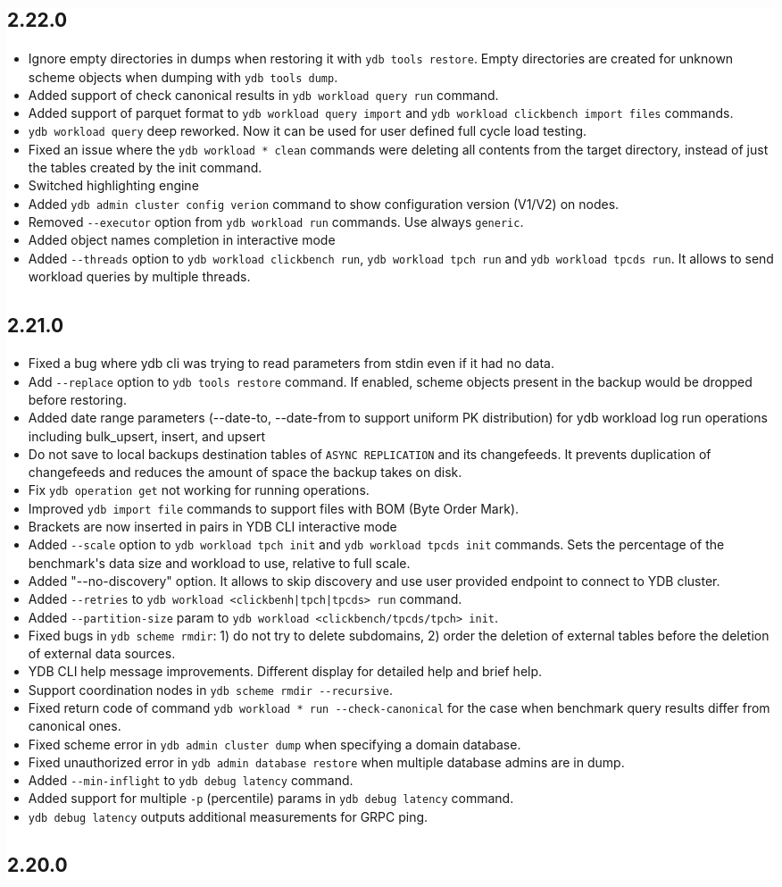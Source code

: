 ## 2.22.0 ##

* Ignore empty directories in dumps when restoring it with `ydb tools restore`. Empty directories are created for unknown scheme objects when dumping with `ydb tools dump`.
* Added support of check canonical results in `ydb workload query run` command.
* Added support of parquet format to `ydb workload query import` and `ydb workload clickbench import files` commands.
* `ydb workload query` deep reworked. Now it can be used for user defined full cycle load testing.
* Fixed an issue where the `ydb workload * clean` commands were deleting all contents from the target directory, instead of just the tables created by the init command.
* Switched highlighting engine
* Added `ydb admin cluster config verion` command to show configuration version (V1/V2) on nodes.
* Removed `--executor` option from `ydb workload run` commands. Use always `generic`.
* Added object names completion in interactive mode
* Added `--threads` option to `ydb workload clickbench run`, `ydb workload tpch run` and `ydb workload tpcds run`. It allows to send workload queries by multiple threads.

## 2.21.0 ##

* Fixed a bug where ydb cli was trying to read parameters from stdin even if it had no data.
* Add `--replace` option to `ydb tools restore` command. If enabled, scheme objects present in the backup would be dropped before restoring.
* Added date range parameters (--date-to, --date-from to support uniform PK distribution) for ydb workload log run operations including bulk_upsert, insert, and upsert
* Do not save to local backups destination tables of `ASYNC REPLICATION` and its changefeeds. It prevents duplication of changefeeds and reduces the amount of space the backup takes on disk.
* Fix `ydb operation get` not working for running operations.
* Improved `ydb import file` commands to support files with BOM (Byte Order Mark).
* Brackets are now inserted in pairs in YDB CLI interactive mode
* Added `--scale` option to `ydb workload tpch init` and `ydb workload tpcds init` commands. Sets the percentage of the benchmark's data size and workload to use, relative to full scale.
* Added "--no-discovery" option. It allows to skip discovery and use user provided endpoint to connect to YDB cluster.
* Added `--retries` to `ydb workload <clickbenh|tpch|tpcds> run` command.
* Added `--partition-size` param to `ydb workload <clickbench/tpcds/tpch> init`.
* Fixed bugs in `ydb scheme rmdir`: 1) do not try to delete subdomains, 2) order the deletion of external tables before the deletion of external data sources.
* YDB CLI help message improvements. Different display for detailed help and brief help.
* Support coordination nodes in `ydb scheme rmdir --recursive`.
* Fixed return code of command `ydb workload * run --check-canonical` for the case when benchmark query results differ from canonical ones.
* Fixed scheme error in `ydb admin cluster dump` when specifying a domain database.
* Fixed unauthorized error in `ydb admin database restore` when multiple database admins are in dump.
* Added `--min-inflight` to `ydb debug latency` command.
* Added support for multiple `-p` (percentile) params in `ydb debug latency` command.
* `ydb debug latency` outputs additional measurements for GRPC ping.

## 2.20.0 ##
